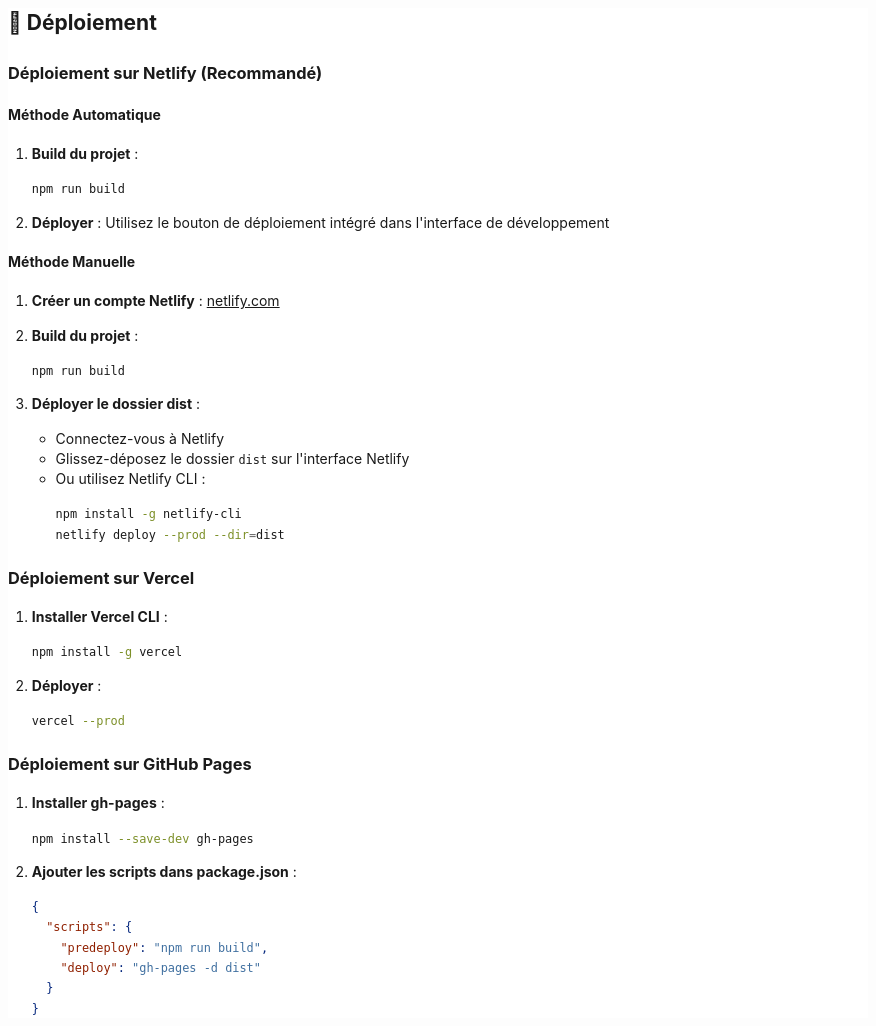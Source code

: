## 🚀 Déploiement

### Déploiement sur Netlify (Recommandé)

#### Méthode Automatique
1. **Build du projet** :
   ```bash
   npm run build
   ```

2. **Déployer** : Utilisez le bouton de déploiement intégré dans l'interface de développement

#### Méthode Manuelle
1. **Créer un compte Netlify** : [netlify.com](https://netlify.com)

2. **Build du projet** :
   ```bash
   npm run build
   ```

3. **Déployer le dossier dist** :
   - Connectez-vous à Netlify
   - Glissez-déposez le dossier `dist` sur l'interface Netlify
   - Ou utilisez Netlify CLI :
     ```bash
     npm install -g netlify-cli
     netlify deploy --prod --dir=dist
     ```

### Déploiement sur Vercel

1. **Installer Vercel CLI** :
   ```bash
   npm install -g vercel
   ```

2. **Déployer** :
   ```bash
   vercel --prod
   ```

### Déploiement sur GitHub Pages

1. **Installer gh-pages** :
   ```bash
   npm install --save-dev gh-pages
   ```

2. **Ajouter les scripts dans package.json** :
   ```json
   {
     "scripts": {
       "predeploy": "npm run build",
       "deploy": "gh-pages -d dist"
     }
   }
   ```
